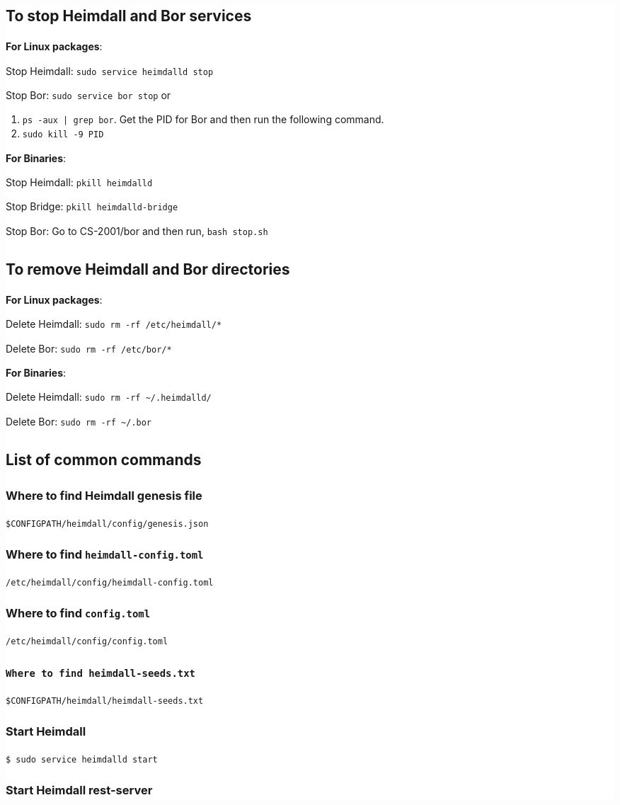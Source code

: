 ## To stop Heimdall and Bor services

**For Linux packages**:

Stop Heimdall: `sudo service heimdalld stop`

Stop Bor: `sudo service bor stop` or

1. `ps -aux | grep bor`. Get the PID for Bor and then run the following command.
1. `sudo kill -9 PID`

**For Binaries**:

Stop Heimdall: `pkill heimdalld`

Stop Bridge: `pkill heimdalld-bridge`

Stop Bor: Go to CS-2001/bor and then run, `bash stop.sh`

## To remove Heimdall and Bor directories

**For Linux packages**:

Delete Heimdall: `sudo rm -rf /etc/heimdall/*`

Delete Bor: `sudo rm -rf /etc/bor/*`

**For Binaries**:

Delete Heimdall: `sudo rm -rf ~/.heimdalld/`

Delete Bor: `sudo rm -rf ~/.bor`

## List of common commands

### Where to find Heimdall genesis file

`$CONFIGPATH/heimdall/config/genesis.json`

### Where to find `heimdall-config.toml`

`/etc/heimdall/config/heimdall-config.toml`

### Where to find `config.toml`

`/etc/heimdall/config/config.toml`

### `Where to find heimdall-seeds.txt`

`$CONFIGPATH/heimdall/heimdall-seeds.txt`

### Start Heimdall

`$ sudo service heimdalld start`

### Start Heimdall rest-server
